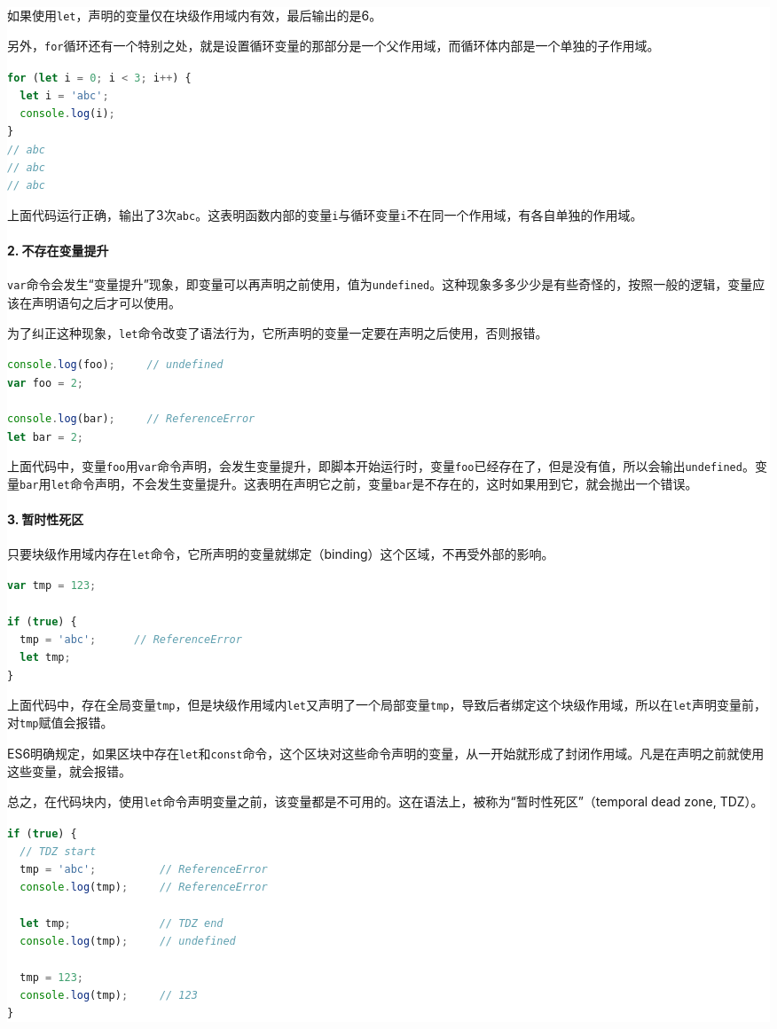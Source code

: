 如果使用`let`，声明的变量仅在块级作用域内有效，最后输出的是6。

另外，`for`循环还有一个特别之处，就是设置循环变量的那部分是一个父作用域，而循环体内部是一个单独的子作用域。

```js
for (let i = 0; i < 3; i++) {
  let i = 'abc';
  console.log(i);
}
// abc
// abc
// abc
```

上面代码运行正确，输出了3次`abc`。这表明函数内部的变量`i`与循环变量`i`不在同一个作用域，有各自单独的作用域。

#### 2. 不存在变量提升

`var`命令会发生“变量提升”现象，即变量可以再声明之前使用，值为`undefined`。这种现象多多少少是有些奇怪的，按照一般的逻辑，变量应该在声明语句之后才可以使用。

为了纠正这种现象，`let`命令改变了语法行为，它所声明的变量一定要在声明之后使用，否则报错。

```js
console.log(foo);     // undefined
var foo = 2;

console.log(bar);     // ReferenceError
let bar = 2;
```

上面代码中，变量`foo`用`var`命令声明，会发生变量提升，即脚本开始运行时，变量`foo`已经存在了，但是没有值，所以会输出`undefined`。变量`bar`用`let`命令声明，不会发生变量提升。这表明在声明它之前，变量`bar`是不存在的，这时如果用到它，就会抛出一个错误。

#### 3. 暂时性死区

只要块级作用域内存在`let`命令，它所声明的变量就绑定（binding）这个区域，不再受外部的影响。

```js
var tmp = 123;

if (true) {
  tmp = 'abc';      // ReferenceError
  let tmp;
}
```

上面代码中，存在全局变量`tmp`，但是块级作用域内`let`又声明了一个局部变量`tmp`，导致后者绑定这个块级作用域，所以在`let`声明变量前，对`tmp`赋值会报错。

ES6明确规定，如果区块中存在`let`和`const`命令，这个区块对这些命令声明的变量，从一开始就形成了封闭作用域。凡是在声明之前就使用这些变量，就会报错。

总之，在代码块内，使用`let`命令声明变量之前，该变量都是不可用的。这在语法上，被称为“暂时性死区”（temporal dead zone, TDZ）。

```js
if (true) {
  // TDZ start
  tmp = 'abc';          // ReferenceError
  console.log(tmp);     // ReferenceError

  let tmp;              // TDZ end
  console.log(tmp);     // undefined

  tmp = 123;
  console.log(tmp);     // 123
}
```

